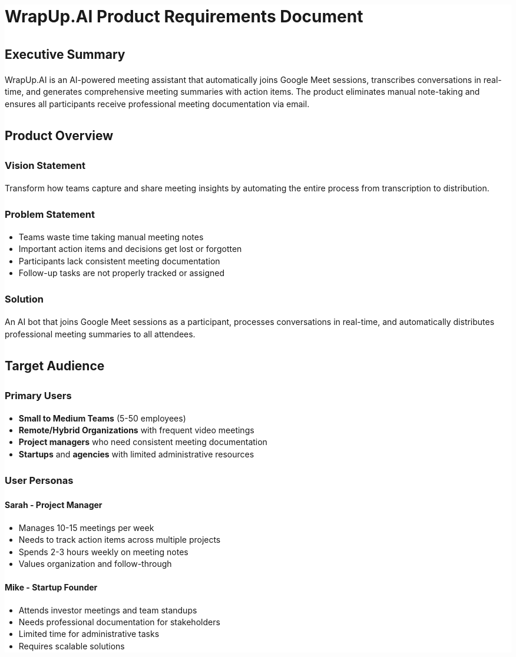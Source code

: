 # WrapUp.AI Product Requirements Document

## Executive Summary

WrapUp.AI is an AI-powered meeting assistant that automatically joins Google Meet sessions, transcribes conversations in real-time, and generates comprehensive meeting summaries with action items. The product eliminates manual note-taking and ensures all participants receive professional meeting documentation via email.

## Product Overview

### Vision Statement
Transform how teams capture and share meeting insights by automating the entire process from transcription to distribution.

### Problem Statement
- Teams waste time taking manual meeting notes
- Important action items and decisions get lost or forgotten
- Participants lack consistent meeting documentation
- Follow-up tasks are not properly tracked or assigned

### Solution
An AI bot that joins Google Meet sessions as a participant, processes conversations in real-time, and automatically distributes professional meeting summaries to all attendees.

## Target Audience

### Primary Users
- **Small to Medium Teams** (5-50 employees)
- **Remote/Hybrid Organizations** with frequent video meetings
- **Project managers** who need consistent meeting documentation
- **Startups** and **agencies** with limited administrative resources

### User Personas

#### Sarah - Project Manager
- Manages 10-15 meetings per week
- Needs to track action items across multiple projects
- Spends 2-3 hours weekly on meeting notes
- Values organization and follow-through

#### Mike - Startup Founder
- Attends investor meetings and team standups
- Needs professional documentation for stakeholders
- Limited time for administrative tasks
- Requires scalable solutions
